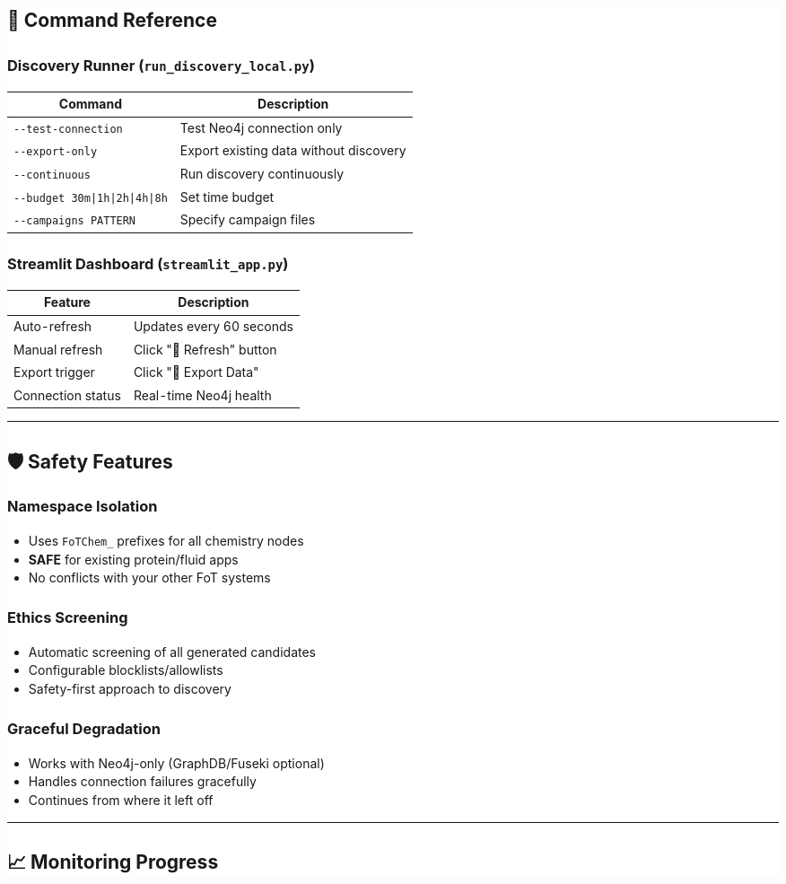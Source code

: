 
## 🔧 Command Reference

### **Discovery Runner (`run_discovery_local.py`)**

| Command | Description |
|---------|-------------|
| `--test-connection` | Test Neo4j connection only |
| `--export-only` | Export existing data without discovery |
| `--continuous` | Run discovery continuously |
| `--budget 30m\|1h\|2h\|4h\|8h` | Set time budget |
| `--campaigns PATTERN` | Specify campaign files |

### **Streamlit Dashboard (`streamlit_app.py`)**

| Feature | Description |
|---------|-------------|
| Auto-refresh | Updates every 60 seconds |
| Manual refresh | Click "🔄 Refresh" button |
| Export trigger | Click "📁 Export Data" |
| Connection status | Real-time Neo4j health |

---

## 🛡️ Safety Features

### **Namespace Isolation**
- Uses `FoTChem_` prefixes for all chemistry nodes
- **SAFE** for existing protein/fluid apps
- No conflicts with your other FoT systems

### **Ethics Screening**
- Automatic screening of all generated candidates
- Configurable blocklists/allowlists
- Safety-first approach to discovery

### **Graceful Degradation**
- Works with Neo4j-only (GraphDB/Fuseki optional)
- Handles connection failures gracefully
- Continues from where it left off

---

## 📈 Monitoring Progress
